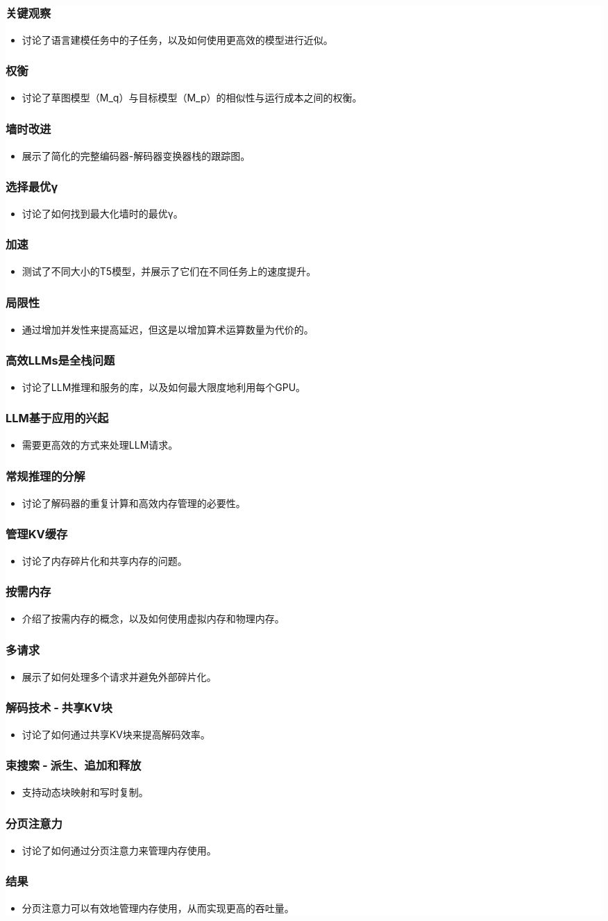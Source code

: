 ### 关键观察
- 讨论了语言建模任务中的子任务，以及如何使用更高效的模型进行近似。

### 权衡
- 讨论了草图模型（M_q）与目标模型（M_p）的相似性与运行成本之间的权衡。

### 墙时改进
- 展示了简化的完整编码器-解码器变换器栈的跟踪图。

### 选择最优γ
- 讨论了如何找到最大化墙时的最优γ。

### 加速
- 测试了不同大小的T5模型，并展示了它们在不同任务上的速度提升。

### 局限性
- 通过增加并发性来提高延迟，但这是以增加算术运算数量为代价的。

### 高效LLMs是全栈问题
- 讨论了LLM推理和服务的库，以及如何最大限度地利用每个GPU。

### LLM基于应用的兴起
- 需要更高效的方式来处理LLM请求。

### 常规推理的分解
- 讨论了解码器的重复计算和高效内存管理的必要性。

### 管理KV缓存
- 讨论了内存碎片化和共享内存的问题。

### 按需内存
- 介绍了按需内存的概念，以及如何使用虚拟内存和物理内存。

### 多请求
- 展示了如何处理多个请求并避免外部碎片化。

### 解码技术 - 共享KV块
- 讨论了如何通过共享KV块来提高解码效率。

### 束搜索 - 派生、追加和释放
- 支持动态块映射和写时复制。

### 分页注意力
- 讨论了如何通过分页注意力来管理内存使用。

### 结果
- 分页注意力可以有效地管理内存使用，从而实现更高的吞吐量。
